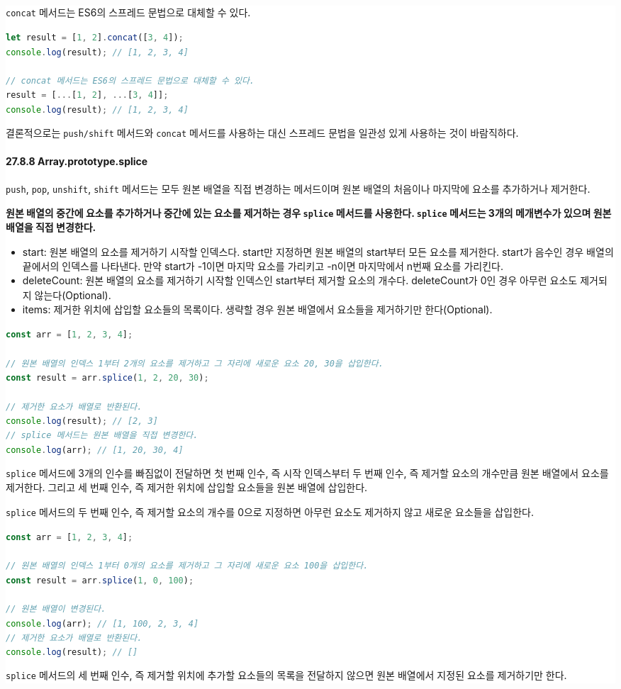 `concat` 메서드는 ES6의 스프레드 문법으로 대체할 수 있다.

```javascript
let result = [1, 2].concat([3, 4]);
console.log(result); // [1, 2, 3, 4]

// concat 메서드는 ES6의 스프레드 문법으로 대체할 수 있다.
result = [...[1, 2], ...[3, 4]];
console.log(result); // [1, 2, 3, 4]
```

결론적으로는 `push/shift` 메서드와 `concat` 메서드를 사용하는 대신 스프레드 문법을 일관성 있게 사용하는 것이 바람직하다.

#### 27.8.8 Array.prototype.splice

`push`, `pop`, `unshift`, `shift` 메서드는 모두 원본 배열을 직접 변경하는 메서드이며 원본 배열의 처음이나 마지막에 요소를 추가하거나 제거한다.

**원본 배열의 중간에 요소를 추가하거나 중간에 있는 요소를 제거하는 경우 `splice` 메서드를 사용한다. `splice` 메서드는 3개의 메개변수가 있으며 원본 배열을 직접 변경한다.**

- start: 원본 배열의 요소를 제거하기 시작할 인덱스다. start만 지정하면 원본 배열의 start부터 모든 요소를 제거한다. start가 음수인 경우 배열의 끝에서의 인덱스를 나타낸다. 만약 start가 -1이면 마지막 요소를 가리키고 -n이면 마지막에서 n번째 요소를 가리킨다.
- deleteCount: 원본 배열의 요소를 제거하기 시작할 인덱스인 start부터 제거할 요소의 개수다. deleteCount가 0인 경우 아무런 요소도 제거되지 않는다(Optional).
- items: 제거한 위치에 삽입할 요소들의 목록이다. 생략할 경우 원본 배열에서 요소들을 제거하기만 한다(Optional).

```javascript
const arr = [1, 2, 3, 4];

// 원본 배열의 인덱스 1부터 2개의 요소를 제거하고 그 자리에 새로운 요소 20, 30을 삽입한다.
const result = arr.splice(1, 2, 20, 30);

// 제거한 요소가 배열로 반환된다.
console.log(result); // [2, 3]
// splice 메서드는 원본 배열을 직접 변경한다.
console.log(arr); // [1, 20, 30, 4]
```

`splice` 메서드에 3개의 인수를 빠짐없이 전달하면 첫 번째 인수, 즉 시작 인덱스부터 두 번째 인수, 즉 제거할 요소의 개수만큼 원본 배열에서 요소를 제거한다. 그리고 세 번째 인수, 즉 제거한 위치에 삽입할 요소들을 원본 배열에 삽입한다.

`splice` 메서드의 두 번째 인수, 즉 제거할 요소의 개수를 0으로 지정하면 아무런 요소도 제거하지 않고 새로운 요소들을 삽입한다.

```javascript
const arr = [1, 2, 3, 4];

// 원본 배열의 인덱스 1부터 0개의 요소를 제거하고 그 자리에 새로운 요소 100을 삽입한다.
const result = arr.splice(1, 0, 100);

// 원본 배열이 변경된다.
console.log(arr); // [1, 100, 2, 3, 4]
// 제거한 요소가 배열로 반환된다.
console.log(result); // []
```

`splice` 메서드의 세 번째 인수, 즉 제거할 위치에 추가할 요소들의 목록을 전달하지 않으면 원본 배열에서 지정된 요소를 제거하기만 한다.
